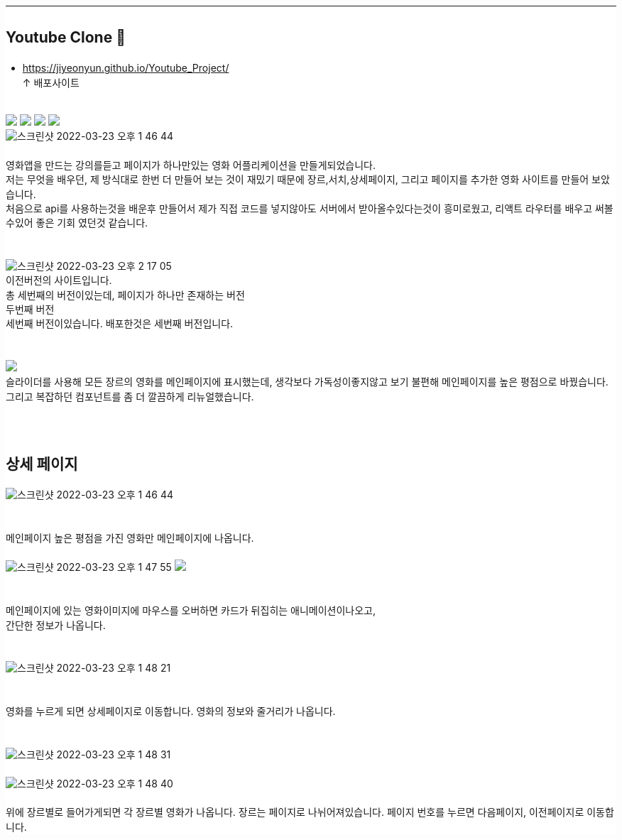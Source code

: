***

## Youtube Clone 📱
* <https://jiyeonyun.github.io/Youtube_Project/>
<br>↑ 배포사이트
<br>
<img src="https://img.shields.io/badge/React-61DAFB?style=flat-square&logo=React&logoColor=white"/>
<img src="https://img.shields.io/badge/Visual Studio Code-007ACC?style=flat-square&logo=Visual Studio Code&logoColor=white"/>
<img src="https://img.shields.io/badge/Git hub-181717?style=flat-square&logo=Github&logoColor=white"/>
<img src="https://img.shields.io/badge/Yarn-2C8EBB?style=flat-square&logo=Yarn&logoColor=white"/>
<br>
<img width="1439" alt="스크린샷 2022-03-23 오후 1 46 44" src="https://user-images.githubusercontent.com/94913420/159626012-b34d5747-854c-48fd-8459-78c9aaf40c66.png">
<br> <br>
영화앱을 만드는 강의를듣고 페이지가 하나만있는 영화 어플리케이션을 만들게되었습니다.<br>
저는 무엇을 배우던, 제 방식대로 한번 더 만들어 보는 것이 재밌기 때문에 장르,서치,상세페이지, 그리고 페이지를 추가한 영화 사이트를 만들어 보았습니다.<br>
처음으로 api를 사용하는것을 배운후 만들어서 제가 직접 코드를 넣지않아도 서버에서 받아올수있다는것이 흥미로웠고, 리액트 라우터를 배우고 써볼수있어 좋은 기회 였던것 같습니다.<br>
<br>
<br>
<img width="1352" alt="스크린샷 2022-03-23 오후 2 17 05" src="https://user-images.githubusercontent.com/94913420/159629097-641662b3-d0ad-490a-8bca-1c9e22b2275c.png">
<br>
이전버전의 사이트입니다.<br>총 세번째의 버전이있는데, 페이지가 하나만 존재하는 버전 <br> 두번째 버전<br> 세번째 버전이있습니다.
배포한것은 세번째 버전입니다.<br><br><br>
<img src="https://user-images.githubusercontent.com/94913420/159629086-afe3605f-70ae-4605-b145-834620212a0d.gif">
<br>
슬라이더를 사용해 모든 장르의 영화를 메인페이지에 표시했는데, 생각보다 가독성이좋지않고 보기 불편해 메인페이지를 높은 평점으로 바꿨습니다.
그리고 복잡하던 컴포넌트를 좀 더 깔끔하게 리뉴얼했습니다.
<br> <br> <br> 

## 상세 페이지
<img width="1439" alt="스크린샷 2022-03-23 오후 1 46 44" src="https://user-images.githubusercontent.com/94913420/159626012-b34d5747-854c-48fd-8459-78c9aaf40c66.png">
<br> <br> <br> 
메인페이지 높은 평점을 가진 영화만 메인페이지에 나옵니다.     
<br> <br>
<img width="1235" alt="스크린샷 2022-03-23 오후 1 47 55" src="https://user-images.githubusercontent.com/94913420/159626203-74cd6fd8-5b2e-414e-bffe-9a60170d390f.png">
<img width="600" src="https://user-images.githubusercontent.com/94913420/159627002-b46d924e-806e-4bb6-b0da-79ba69cb3a96.gif">
<br> <br> <br> 
메인페이지에 있는 영화이미지에 마우스를 오버하면 카드가 뒤집히는 애니메이션이나오고,<br>
간단한 정보가 나옵니다.
<br> <br> <br> 
<img width="1428" alt="스크린샷 2022-03-23 오후 1 48 21" src="https://user-images.githubusercontent.com/94913420/159626200-a67b0ecf-dc60-4a2a-8c59-71ae4751637b.png">
<br> <br> <br> 
영화를 누르게 되면 상세페이지로 이동합니다.
영화의 정보와 줄거리가 나옵니다.
<br> <br> <br> 
<img width="1416" alt="스크린샷 2022-03-23 오후 1 48 31" src="https://user-images.githubusercontent.com/94913420/159626195-bd0c83f6-e46e-4081-9361-32bd560130f7.png">
<br><br>
<img width="1247" alt="스크린샷 2022-03-23 오후 1 48 40" src="https://user-images.githubusercontent.com/94913420/159626190-46db787e-f783-4a90-a0f2-b652bf336b0f.png">
<br><br>
위에 장르별로 들어가게되면 각 장르별 영화가 나옵니다. 장르는 페이지로 나뉘어져있습니다. 페이지 번호를 누르면 다음페이지, 이전페이지로 이동합니다.
